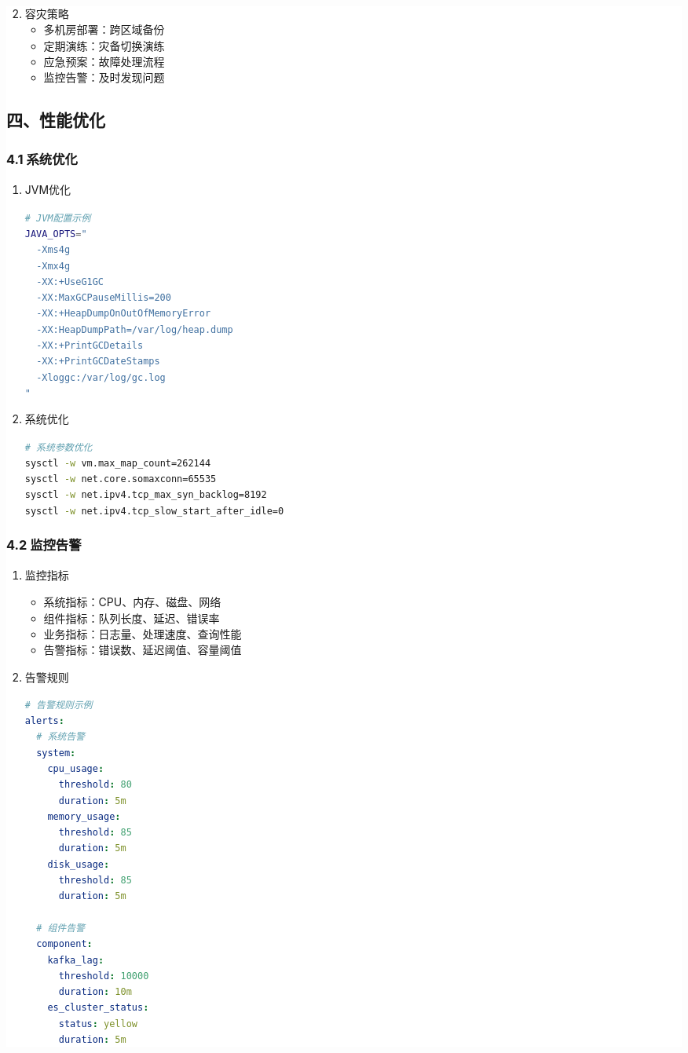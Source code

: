 2. 容灾策略
   - 多机房部署：跨区域备份
   - 定期演练：灾备切换演练
   - 应急预案：故障处理流程
   - 监控告警：及时发现问题

## 四、性能优化
### 4.1 系统优化
1. JVM优化
   ```bash
   # JVM配置示例
   JAVA_OPTS="
     -Xms4g
     -Xmx4g
     -XX:+UseG1GC
     -XX:MaxGCPauseMillis=200
     -XX:+HeapDumpOnOutOfMemoryError
     -XX:HeapDumpPath=/var/log/heap.dump
     -XX:+PrintGCDetails
     -XX:+PrintGCDateStamps
     -Xloggc:/var/log/gc.log
   "
   ```

2. 系统优化
   ```bash
   # 系统参数优化
   sysctl -w vm.max_map_count=262144
   sysctl -w net.core.somaxconn=65535
   sysctl -w net.ipv4.tcp_max_syn_backlog=8192
   sysctl -w net.ipv4.tcp_slow_start_after_idle=0
   ```

### 4.2 监控告警
1. 监控指标
   - 系统指标：CPU、内存、磁盘、网络
   - 组件指标：队列长度、延迟、错误率
   - 业务指标：日志量、处理速度、查询性能
   - 告警指标：错误数、延迟阈值、容量阈值

2. 告警规则
   ```yaml
   # 告警规则示例
   alerts:
     # 系统告警
     system:
       cpu_usage:
         threshold: 80
         duration: 5m
       memory_usage:
         threshold: 85
         duration: 5m
       disk_usage:
         threshold: 85
         duration: 5m
     
     # 组件告警
     component:
       kafka_lag:
         threshold: 10000
         duration: 10m
       es_cluster_status:
         status: yellow
         duration: 5m
   ```